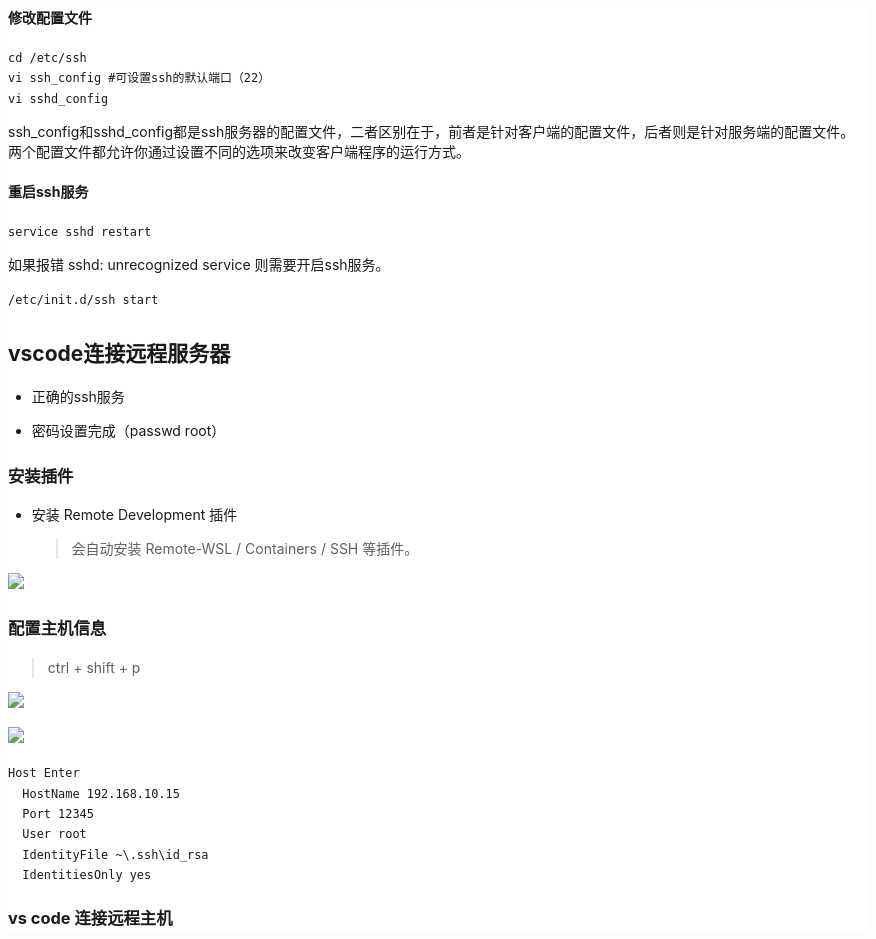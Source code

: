 #### 修改配置文件

```
cd /etc/ssh
vi ssh_config #可设置ssh的默认端口（22）
vi sshd_config
```

ssh_config和sshd_config都是ssh服务器的配置文件，二者区别在于，前者是针对客户端的配置文件，后者则是针对服务端的配置文件。两个配置文件都允许你通过设置不同的选项来改变客户端程序的运行方式。

#### 重启ssh服务

```
service sshd restart
```

如果报错 sshd: unrecognized service 则需要开启ssh服务。

```
/etc/init.d/ssh start
```

## vscode连接远程服务器

- 正确的ssh服务

- 密码设置完成（passwd root）

### 安装插件

- 安装 Remote Development 插件

  > 会自动安装 Remote-WSL / Containers / SSH 等插件。

![](https://photos.zywvvd.com/images_matrixtime/20201028143530.png)

### 配置主机信息

> ctrl + shift + p

![](https://photos.zywvvd.com/images_matrixtime/20201028174129.png)

![](https://photos.zywvvd.com/images_matrixtime/20201028175152.png)

```
Host Enter
  HostName 192.168.10.15
  Port 12345
  User root
  IdentityFile ~\.ssh\id_rsa
  IdentitiesOnly yes
```

### vs code 连接远程主机
